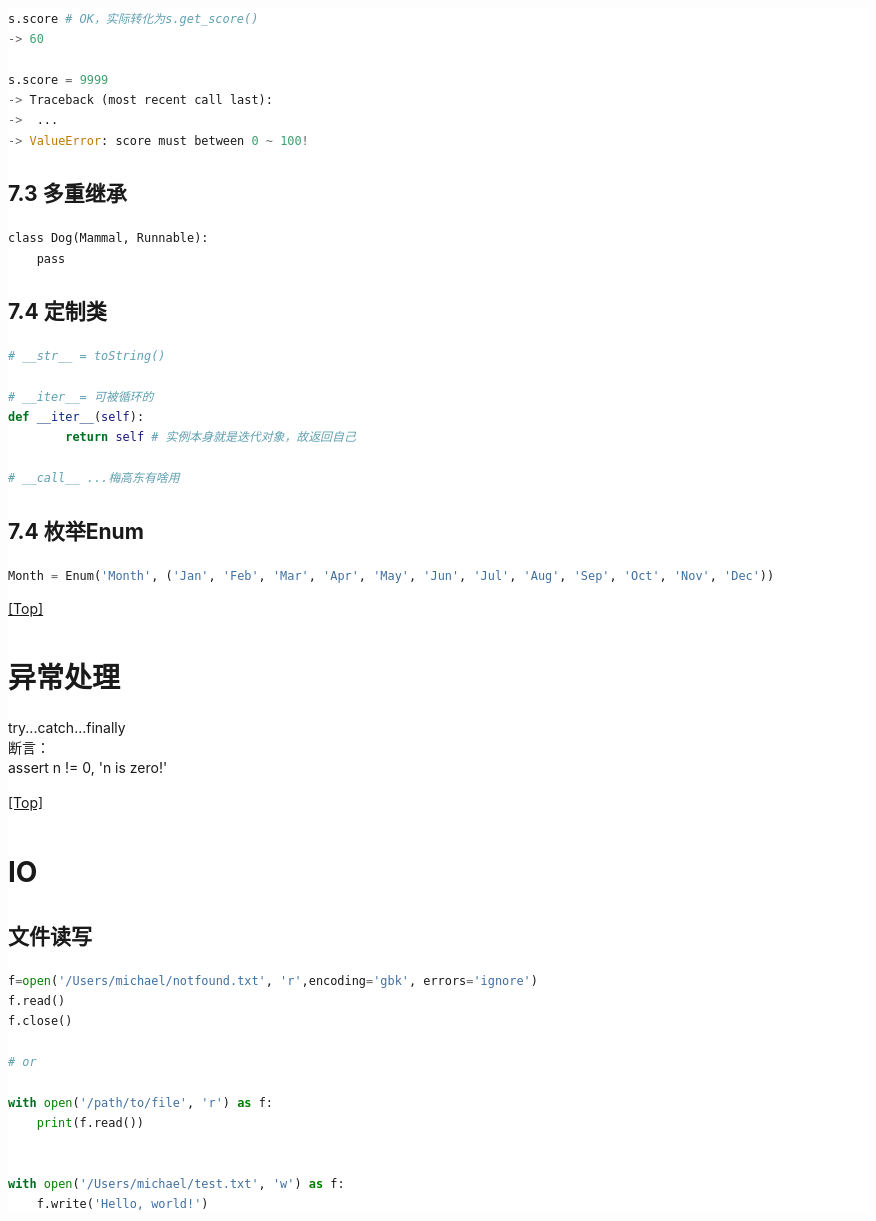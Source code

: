 ```python
s.score # OK，实际转化为s.get_score()
-> 60

s.score = 9999
-> Traceback (most recent call last):
->  ...
-> ValueError: score must between 0 ~ 100!
```



## 7.3 多重继承
    class Dog(Mammal, Runnable):
        pass


## 7.4 定制类
```python
# __str__ = toString()

# __iter__= 可被循环的
def __iter__(self):
        return self # 实例本身就是迭代对象，故返回自己

# __call__ ...梅高东有啥用
```


## 7.4 枚举Enum
```python
Month = Enum('Month', ('Jan', 'Feb', 'Mar', 'Apr', 'May', 'Jun', 'Jul', 'Aug', 'Sep', 'Oct', 'Nov', 'Dec'))
```


[[Top]](#top)

# <a name="异常处理"></a>异常处理
try...catch...finally  
断言：  
 assert n != 0, 'n is zero!'


[[Top]](#top)

# <a name="IO"></a>IO
## 文件读写
```python
f=open('/Users/michael/notfound.txt', 'r',encoding='gbk', errors='ignore')
f.read()
f.close()

# or

with open('/path/to/file', 'r') as f:
    print(f.read())


with open('/Users/michael/test.txt', 'w') as f:
    f.write('Hello, world!')
```
